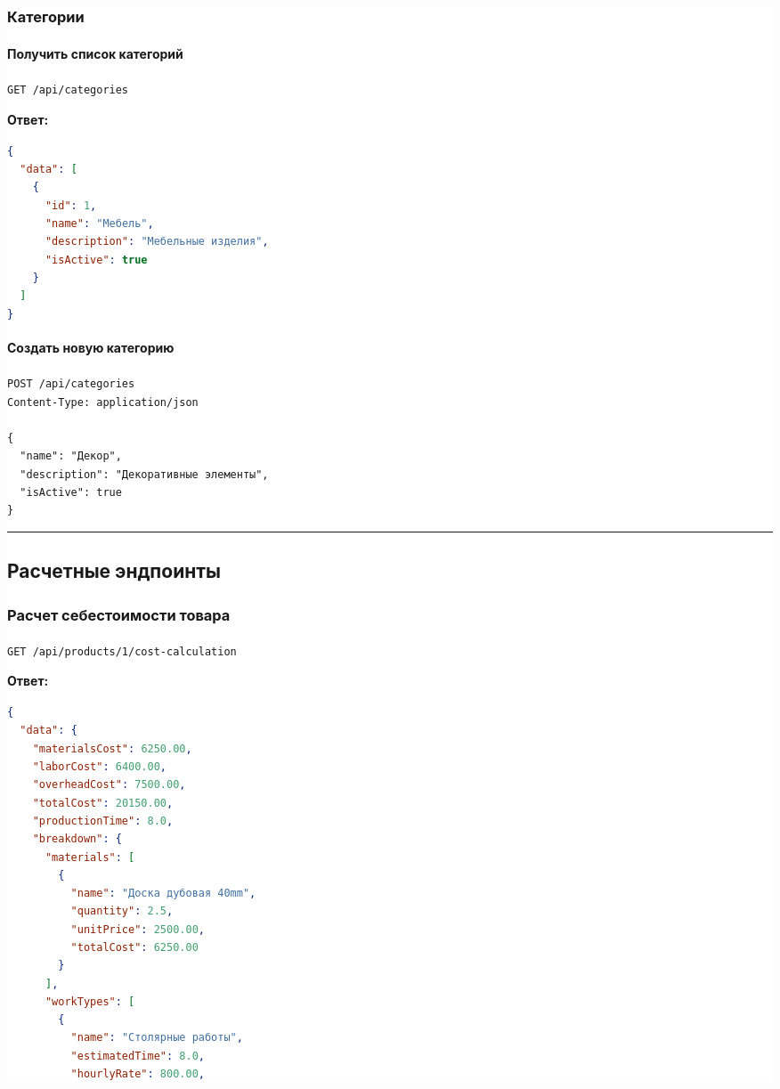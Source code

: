 ### Категории

#### Получить список категорий
```http
GET /api/categories
```

**Ответ:**
```json
{
  "data": [
    {
      "id": 1,
      "name": "Мебель",
      "description": "Мебельные изделия",
      "isActive": true
    }
  ]
}
```

#### Создать новую категорию
```http
POST /api/categories
Content-Type: application/json

{
  "name": "Декор",
  "description": "Декоративные элементы",
  "isActive": true
}
```

---

## Расчетные эндпоинты

### Расчет себестоимости товара
```http
GET /api/products/1/cost-calculation
```

**Ответ:**
```json
{
  "data": {
    "materialsCost": 6250.00,
    "laborCost": 6400.00,
    "overheadCost": 7500.00,
    "totalCost": 20150.00,
    "productionTime": 8.0,
    "breakdown": {
      "materials": [
        {
          "name": "Доска дубовая 40mm",
          "quantity": 2.5,
          "unitPrice": 2500.00,
          "totalCost": 6250.00
        }
      ],
      "workTypes": [
        {
          "name": "Столярные работы",
          "estimatedTime": 8.0,
          "hourlyRate": 800.00,
```